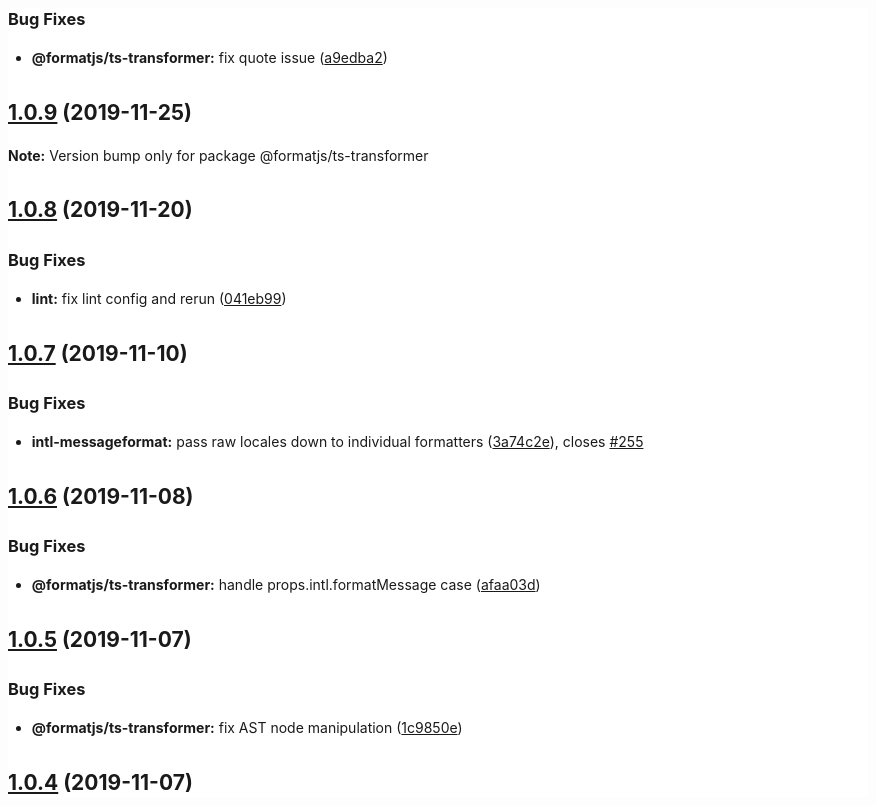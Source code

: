 ### Bug Fixes

* **@formatjs/ts-transformer:** fix quote issue ([a9edba2](https://github.com/formatjs/formatjs/commit/a9edba2182ee0ffa6e6c6d482e6dcd9882eba9c0))

## [1.0.9](https://github.com/formatjs/formatjs/compare/@formatjs/ts-transformer@1.0.8...@formatjs/ts-transformer@1.0.9) (2019-11-25)

**Note:** Version bump only for package @formatjs/ts-transformer

## [1.0.8](https://github.com/formatjs/formatjs/compare/@formatjs/ts-transformer@1.0.7...@formatjs/ts-transformer@1.0.8) (2019-11-20)

### Bug Fixes

* **lint:** fix lint config and rerun ([041eb99](https://github.com/formatjs/formatjs/commit/041eb99706164048b5b8ce7079955897ce27ed70))

## [1.0.7](https://github.com/formatjs/formatjs/compare/@formatjs/ts-transformer@1.0.6...@formatjs/ts-transformer@1.0.7) (2019-11-10)

### Bug Fixes

* **intl-messageformat:** pass raw locales down to individual formatters ([3a74c2e](https://github.com/formatjs/formatjs/commit/3a74c2e7c6592de3a4f5ca182c5846fe095abe55)), closes [#255](https://github.com/formatjs/formatjs/issues/255)

## [1.0.6](https://github.com/formatjs/formatjs/compare/@formatjs/ts-transformer@1.0.5...@formatjs/ts-transformer@1.0.6) (2019-11-08)

### Bug Fixes

* **@formatjs/ts-transformer:** handle props.intl.formatMessage case ([afaa03d](https://github.com/formatjs/formatjs/commit/afaa03d3104145523c11ebe3ba85f92e560ee8a7))

## [1.0.5](https://github.com/formatjs/formatjs/compare/@formatjs/ts-transformer@1.0.4...@formatjs/ts-transformer@1.0.5) (2019-11-07)

### Bug Fixes

* **@formatjs/ts-transformer:** fix AST node manipulation ([1c9850e](https://github.com/formatjs/formatjs/commit/1c9850e4f21ad96c5096dafbf12081b3c6efd5c1))

## [1.0.4](https://github.com/formatjs/formatjs/compare/@formatjs/ts-transformer@1.0.3...@formatjs/ts-transformer@1.0.4) (2019-11-07)
